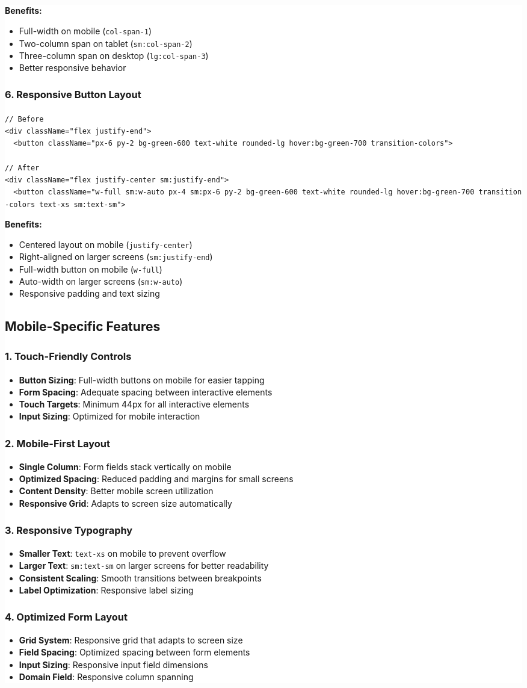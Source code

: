 **Benefits:**
- Full-width on mobile (`col-span-1`)
- Two-column span on tablet (`sm:col-span-2`)
- Three-column span on desktop (`lg:col-span-3`)
- Better responsive behavior

### 6. **Responsive Button Layout**
```tsx
// Before
<div className="flex justify-end">
  <button className="px-6 py-2 bg-green-600 text-white rounded-lg hover:bg-green-700 transition-colors">

// After
<div className="flex justify-center sm:justify-end">
  <button className="w-full sm:w-auto px-4 sm:px-6 py-2 bg-green-600 text-white rounded-lg hover:bg-green-700 transition-colors text-xs sm:text-sm">
```

**Benefits:**
- Centered layout on mobile (`justify-center`)
- Right-aligned on larger screens (`sm:justify-end`)
- Full-width button on mobile (`w-full`)
- Auto-width on larger screens (`sm:w-auto`)
- Responsive padding and text sizing

## Mobile-Specific Features

### 1. **Touch-Friendly Controls**
- **Button Sizing**: Full-width buttons on mobile for easier tapping
- **Form Spacing**: Adequate spacing between interactive elements
- **Touch Targets**: Minimum 44px for all interactive elements
- **Input Sizing**: Optimized for mobile interaction

### 2. **Mobile-First Layout**
- **Single Column**: Form fields stack vertically on mobile
- **Optimized Spacing**: Reduced padding and margins for small screens
- **Content Density**: Better mobile screen utilization
- **Responsive Grid**: Adapts to screen size automatically

### 3. **Responsive Typography**
- **Smaller Text**: `text-xs` on mobile to prevent overflow
- **Larger Text**: `sm:text-sm` on larger screens for better readability
- **Consistent Scaling**: Smooth transitions between breakpoints
- **Label Optimization**: Responsive label sizing

### 4. **Optimized Form Layout**
- **Grid System**: Responsive grid that adapts to screen size
- **Field Spacing**: Optimized spacing between form elements
- **Input Sizing**: Responsive input field dimensions
- **Domain Field**: Responsive column spanning
